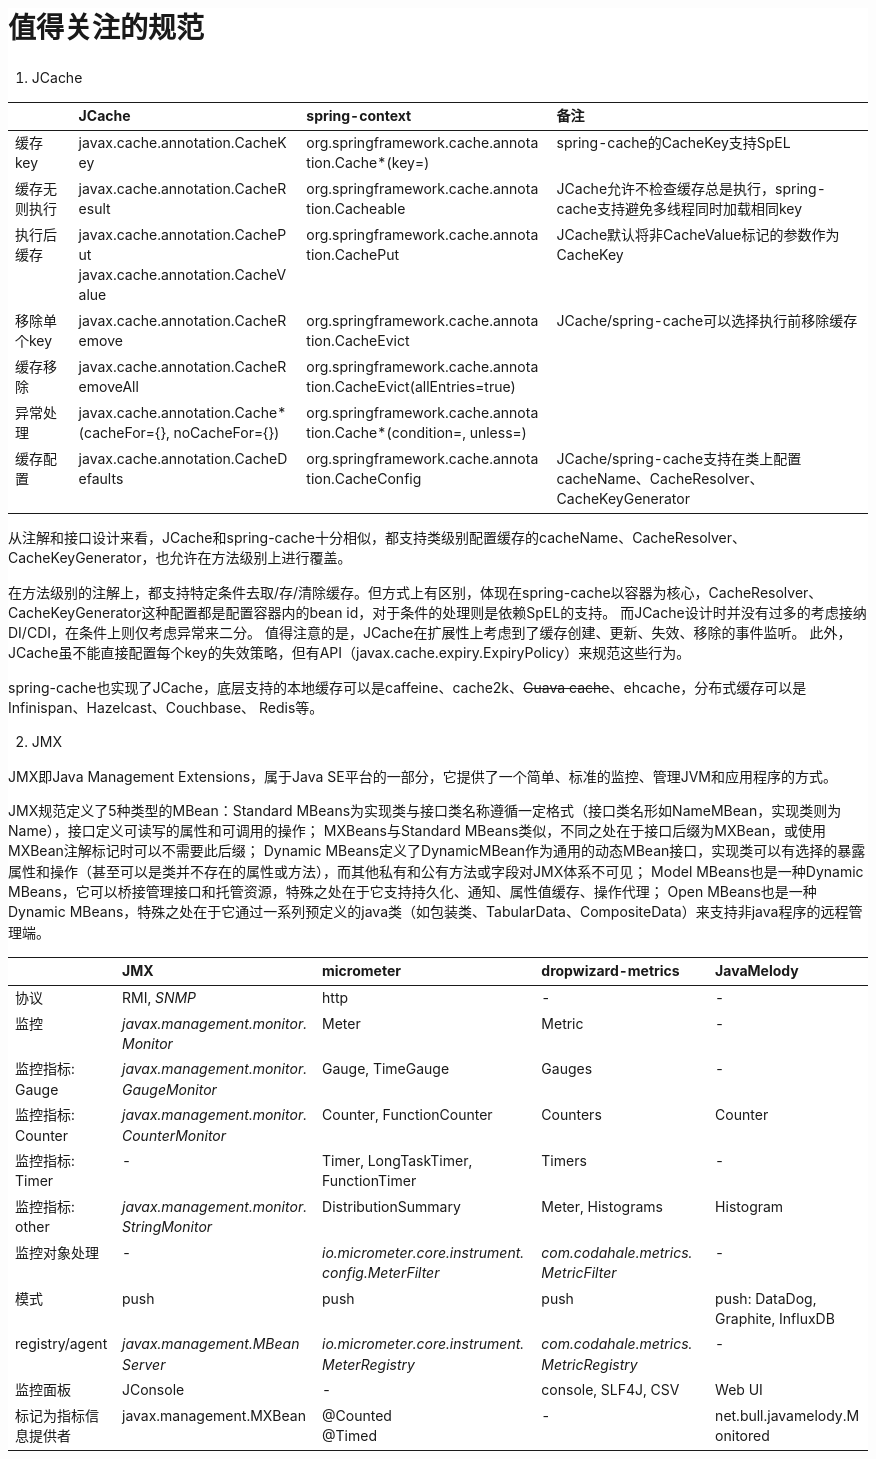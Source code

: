 # 值得关注的规范

1. JCache

|         | JCache                                                               | spring-context                                                   | 备注                                                                   |
|:--------|:---------------------------------------------------------------------|:-----------------------------------------------------------------|:---------------------------------------------------------------------|
| 缓存key   | javax.cache.annotation.CacheKey                                      | org.springframework.cache.annotation.Cache*(key=)                | spring-cache的CacheKey支持SpEL                                          |
| 缓存无则执行  | javax.cache.annotation.CacheResult                                   | org.springframework.cache.annotation.Cacheable                   | JCache允许不检查缓存总是执行，spring-cache支持避免多线程同时加载相同key                       |
| 执行后缓存   | javax.cache.annotation.CachePut<br>javax.cache.annotation.CacheValue | org.springframework.cache.annotation.CachePut                    | JCache默认将非CacheValue标记的参数作为CacheKey                                  |
| 移除单个key | javax.cache.annotation.CacheRemove                                   | org.springframework.cache.annotation.CacheEvict                  | JCache/spring-cache可以选择执行前移除缓存                                       |
| 缓存移除    | javax.cache.annotation.CacheRemoveAll                                | org.springframework.cache.annotation.CacheEvict(allEntries=true) |                                                                      |
| 异常处理    | javax.cache.annotation.Cache*(cacheFor={}, noCacheFor={})            | org.springframework.cache.annotation.Cache*(condition=, unless=) |                                                                      |
| 缓存配置    | javax.cache.annotation.CacheDefaults                                 | org.springframework.cache.annotation.CacheConfig                 | JCache/spring-cache支持在类上配置cacheName、CacheResolver、CacheKeyGenerator  |

从注解和接口设计来看，JCache和spring-cache十分相似，都支持类级别配置缓存的cacheName、CacheResolver、CacheKeyGenerator，也允许在方法级别上进行覆盖。

在方法级别的注解上，都支持特定条件去取/存/清除缓存。但方式上有区别，体现在spring-cache以容器为核心，CacheResolver、CacheKeyGenerator这种配置都是配置容器内的bean id，对于条件的处理则是依赖SpEL的支持。
而JCache设计时并没有过多的考虑接纳DI/CDI，在条件上则仅考虑异常来二分。
值得注意的是，JCache在扩展性上考虑到了缓存创建、更新、失效、移除的事件监听。
此外，JCache虽不能直接配置每个key的失效策略，但有API（javax.cache.expiry.ExpiryPolicy）来规范这些行为。

spring-cache也实现了JCache，底层支持的本地缓存可以是caffeine、cache2k、~~Guava cache~~、ehcache，分布式缓存可以是Infinispan、Hazelcast、Couchbase、 Redis等。

2. JMX

JMX即Java Management Extensions，属于Java SE平台的一部分，它提供了一个简单、标准的监控、管理JVM和应用程序的方式。

JMX规范定义了5种类型的MBean：Standard MBeans为实现类与接口类名称遵循一定格式（接口类名形如NameMBean，实现类则为Name），接口定义可读写的属性和可调用的操作；
MXBeans与Standard MBeans类似，不同之处在于接口后缀为MXBean，或使用MXBean注解标记时可以不需要此后缀；
Dynamic MBeans定义了DynamicMBean作为通用的动态MBean接口，实现类可以有选择的暴露属性和操作（甚至可以是类并不存在的属性或方法），而其他私有和公有方法或字段对JMX体系不可见；
Model MBeans也是一种Dynamic MBeans，它可以桥接管理接口和托管资源，特殊之处在于它支持持久化、通知、属性值缓存、操作代理；
Open MBeans也是一种Dynamic MBeans，特殊之处在于它通过一系列预定义的java类（如包装类、TabularData、CompositeData）来支持非java程序的远程管理端。

|                | JMX                                          | micrometer                                         | dropwizard-metrics                    | JavaMelody                        |
|:---------------|:---------------------------------------------|:---------------------------------------------------|:--------------------------------------|:----------------------------------|
| 协议             | RMI, _SNMP_                                  | http                                               | -                                     | -                                 |
| 监控             | *javax.management.monitor.Monitor*           | Meter                                              | Metric                                | -                                 |
| 监控指标: Gauge    | *javax.management.monitor.GaugeMonitor*      | Gauge, TimeGauge                                   | Gauges                                | -                                 |
| 监控指标: Counter  | *javax.management.monitor.CounterMonitor*    | Counter, FunctionCounter                           | Counters                              | Counter                           |
| 监控指标: Timer    | -                                            | Timer, LongTaskTimer, FunctionTimer                | Timers                                | -                                 |
| 监控指标: other    | *javax.management.monitor.StringMonitor*     | DistributionSummary                                | Meter, Histograms                     | Histogram                         |
| 监控对象处理         | -                                            | *io.micrometer.core.instrument.config.MeterFilter* | *com.codahale.metrics.MetricFilter*   | -                                 |
| 模式             | push                                         | push                                               | push                                  | push: DataDog, Graphite, InfluxDB |
| registry/agent | *javax.management.MBeanServer*               | *io.micrometer.core.instrument.MeterRegistry*      | *com.codahale.metrics.MetricRegistry* | -                                 |
| 监控面板           | JConsole                                     | -                                                  | console, SLF4J, CSV                   | Web UI                            |
| 标记为指标信息提供者     | javax.management.MXBean                      | @Counted<br>@Timed                                 | -                                     | net.bull.javamelody.Monitored     |
